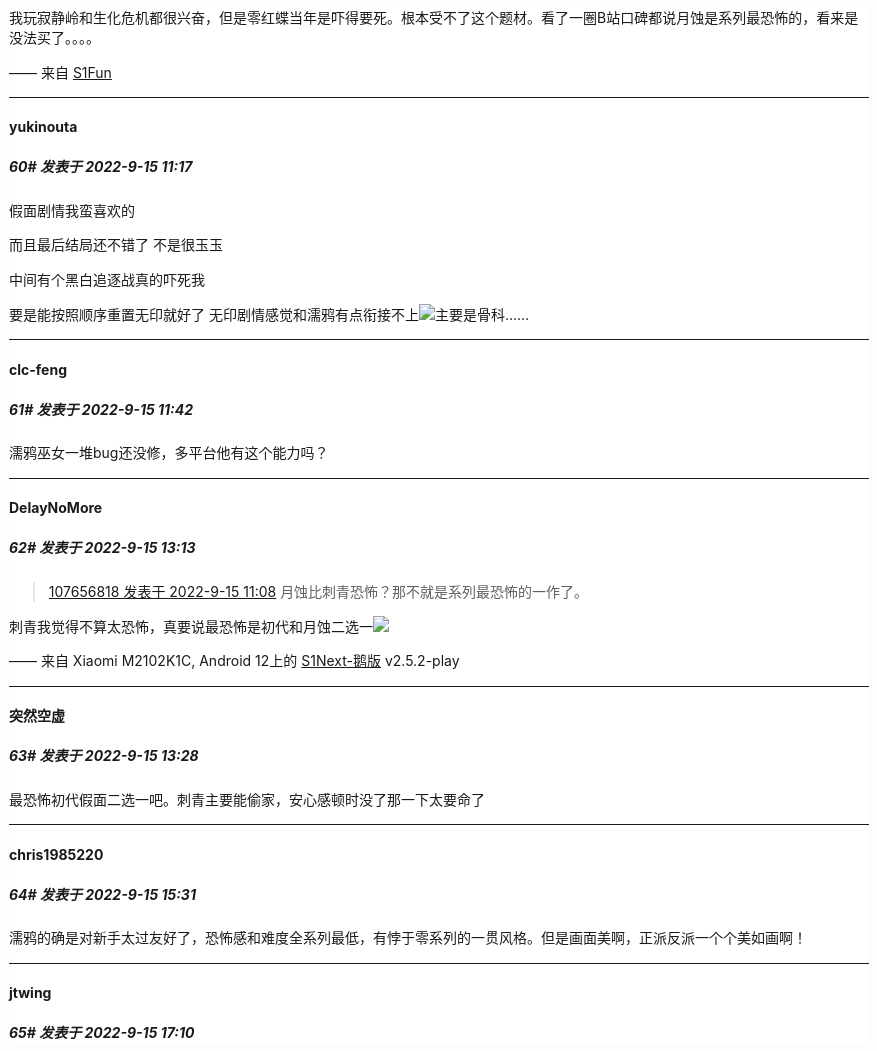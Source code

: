 我玩寂静岭和生化危机都很兴奋，但是零红蝶当年是吓得要死。根本受不了这个题材。看了一圈B站口碑都说月蚀是系列最恐怖的，看来是没法买了。。。。

—— 来自 [S1Fun](https://s1fun.koalcat.com)

*****

####  yukinouta  
##### 60#       发表于 2022-9-15 11:17

假面剧情我蛮喜欢的

而且最后结局还不错了 不是很玉玉

中间有个黑白追逐战真的吓死我

要是能按照顺序重置无印就好了 无印剧情感觉和濡鸦有点衔接不上<img src="https://static.saraba1st.com/image/smiley/face2017/143.png" referrerpolicy="no-referrer">主要是骨科……

*****

####  clc-feng  
##### 61#       发表于 2022-9-15 11:42

濡鸦巫女一堆bug还没修，多平台他有这个能力吗？

*****

####  DelayNoMore  
##### 62#       发表于 2022-9-15 13:13

<blockquote><a href="httphttps://bbs.saraba1st.com/2b/forum.php?mod=redirect&amp;goto=findpost&amp;pid=57493782&amp;ptid=2092302" target="_blank">107656818 发表于 2022-9-15 11:08</a>
月蚀比刺青恐怖？那不就是系列最恐怖的一作了。</blockquote>
刺青我觉得不算太恐怖，真要说最恐怖是初代和月蚀二选一<img src="https://static.saraba1st.com/image/smiley/face2017/068.png" referrerpolicy="no-referrer">

—— 来自 Xiaomi M2102K1C, Android 12上的 [S1Next-鹅版](https://github.com/ykrank/S1-Next/releases) v2.5.2-play

*****

####  突然空虚  
##### 63#       发表于 2022-9-15 13:28

最恐怖初代假面二选一吧。刺青主要能偷家，安心感顿时没了那一下太要命了

*****

####  chris1985220  
##### 64#       发表于 2022-9-15 15:31

濡鸦的确是对新手太过友好了，恐怖感和难度全系列最低，有悖于零系列的一贯风格。但是画面美啊，正派反派一个个美如画啊！

*****

####  jtwing  
##### 65#       发表于 2022-9-15 17:10

